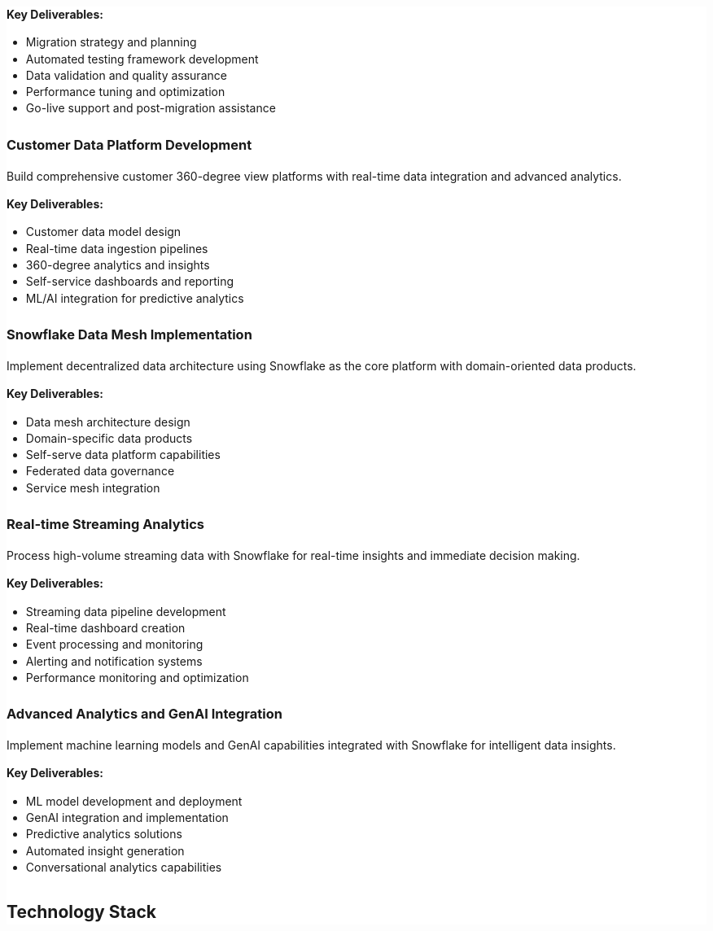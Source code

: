 **Key Deliverables:**
- Migration strategy and planning
- Automated testing framework development
- Data validation and quality assurance
- Performance tuning and optimization
- Go-live support and post-migration assistance

### Customer Data Platform Development
Build comprehensive customer 360-degree view platforms with real-time data integration and advanced analytics.

**Key Deliverables:**
- Customer data model design
- Real-time data ingestion pipelines
- 360-degree analytics and insights
- Self-service dashboards and reporting
- ML/AI integration for predictive analytics

### Snowflake Data Mesh Implementation
Implement decentralized data architecture using Snowflake as the core platform with domain-oriented data products.

**Key Deliverables:**
- Data mesh architecture design
- Domain-specific data products
- Self-serve data platform capabilities
- Federated data governance
- Service mesh integration

### Real-time Streaming Analytics
Process high-volume streaming data with Snowflake for real-time insights and immediate decision making.

**Key Deliverables:**
- Streaming data pipeline development
- Real-time dashboard creation
- Event processing and monitoring
- Alerting and notification systems
- Performance monitoring and optimization

### Advanced Analytics and GenAI Integration
Implement machine learning models and GenAI capabilities integrated with Snowflake for intelligent data insights.

**Key Deliverables:**
- ML model development and deployment
- GenAI integration and implementation
- Predictive analytics solutions
- Automated insight generation
- Conversational analytics capabilities

## Technology Stack
